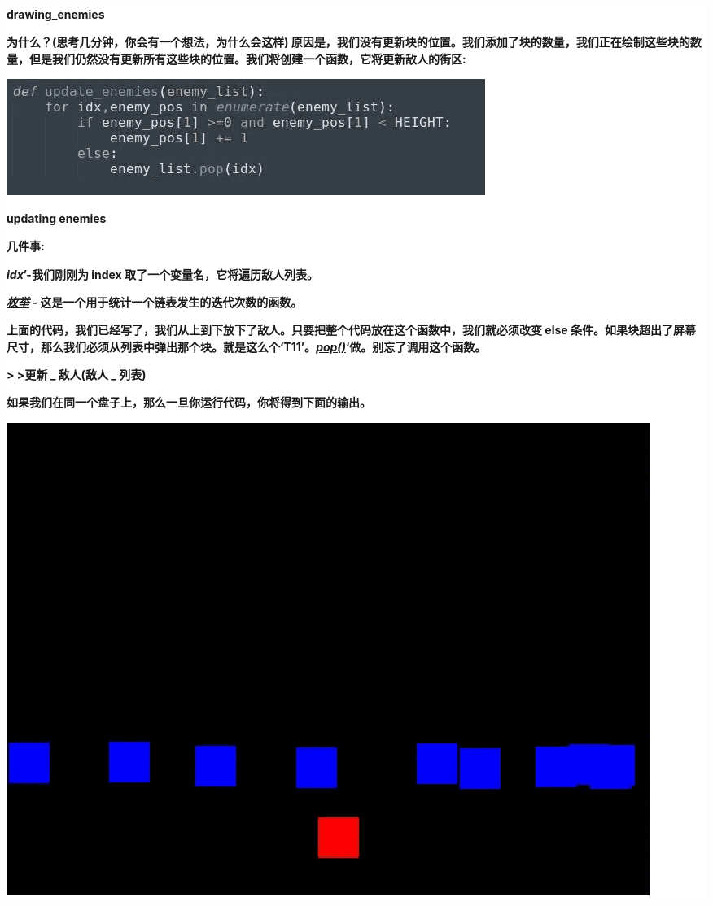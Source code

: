 **drawing_enemies**

**为什么？(思考几分钟，你会有一个想法，为什么会这样)
原因是，我们没有更新块的位置。我们添加了块的数量，我们正在绘制这些块的数量，但是我们仍然没有更新所有这些块的位置。我们将创建一个函数，它将更新敌人的街区:**

**![](img/80b84dc3b022065a1e6970e605d8b915.png)**

**updating enemies**

**几件事:**

*****idx***’-我们刚刚为 index 取了一个变量名，它将遍历敌人列表。**

**[***枚举***](https://www.geeksforgeeks.org/enumerate-in-python/) ***-*** 这是一个用于统计一个链表发生的迭代次数的函数。**

**上面的代码，我们已经写了，我们从上到下放下了敌人。只要把整个代码放在这个函数中，我们就必须改变 else 条件。如果块超出了屏幕尺寸，那么我们必须从列表中弹出那个块。**就是这么个‘T11’。**[***pop()***](https://www.geeksforgeeks.org/python-list-pop/)‘做。别忘了调用这个函数。**

**> >**更新 _ 敌人(敌人 _ 列表)****

**如果我们在同一个盘子上，那么一旦你运行代码，你将得到下面的输出。**

**![](img/6fbb2bfee94d5b66a979782e5b66de80.png)**
